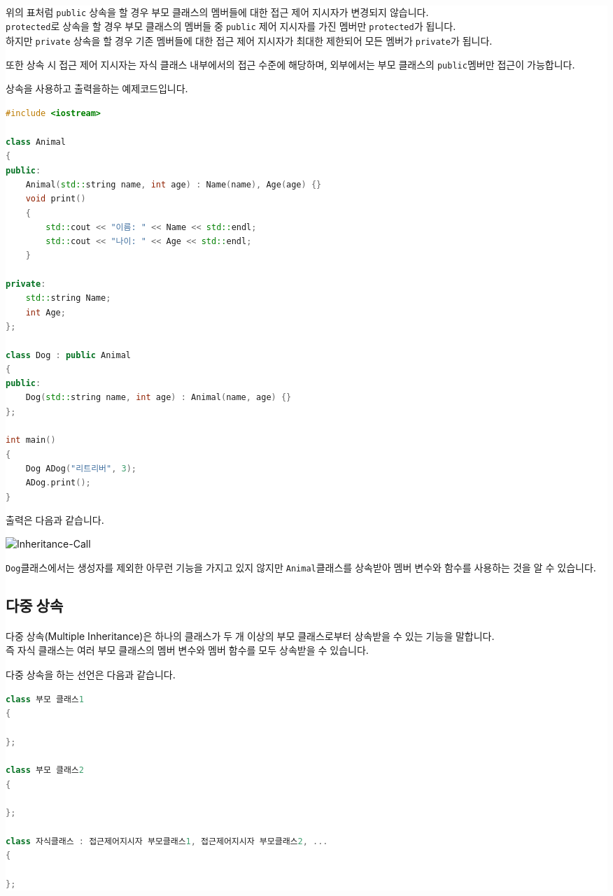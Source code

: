 위의 표처럼 `public` 상속을 할 경우 부모 클래스의 멤버들에 대한 접근 제어 지시자가 변경되지 않습니다.  
`protected`로 상속을 할 경우 부모 클래스의 멤버들 중 `public` 제어 지시자를 가진 멤버만 `protected`가 됩니다.  
하지만 `private` 상속을 할 경우 기존 멤버들에 대한 접근 제어 지시자가 최대한 제한되어 모든 멤버가 `private`가 됩니다.

또한 상속 시 접근 제어 지시자는 자식 클래스 내부에서의 접근 수준에 해당하며, 외부에서는 부모 클래스의 `public`멤버만 접근이 가능합니다.

상속을 사용하고 출력을하는 예제코드입니다.

```cpp
#include <iostream>

class Animal
{
public:
	Animal(std::string name, int age) : Name(name), Age(age) {}
	void print()
	{
		std::cout << "이름: " << Name << std::endl;
		std::cout << "나이: " << Age << std::endl;
	}

private:
	std::string Name;
	int Age;
};

class Dog : public Animal
{
public:
	Dog(std::string name, int age) : Animal(name, age) {}
};

int main()
{
	Dog ADog("리트리버", 3);
	ADog.print();
}
```

출력은 다음과 같습니다.

![Inheritance-Call]({{site.url}}/images/cpp/cpp/2024-12-12-Inheritance/Inheritance-Call.PNG)

`Dog`클래스에서는 생성자를 제외한 아무런 기능을 가지고 있지 않지만 `Animal`클래스를 상속받아 멤버 변수와 함수를 사용하는 것을 알 수 있습니다.

## 다중 상속

다중 상속(Multiple Inheritance)은 하나의 클래스가 두 개 이상의 부모 클래스로부터 상속받을 수 있는 기능을 말합니다.  
즉 자식 클래스는 여러 부모 클래스의 멤버 변수와 멤버 함수를 모두 상속받을 수 있습니다.

다중 상속을 하는 선언은 다음과 같습니다.

```cpp
class 부모 클래스1
{

};

class 부모 클래스2
{

};

class 자식클래스 : 접근제어지시자 부모클래스1, 접근제어지시자 부모클래스2, ...
{

};
```